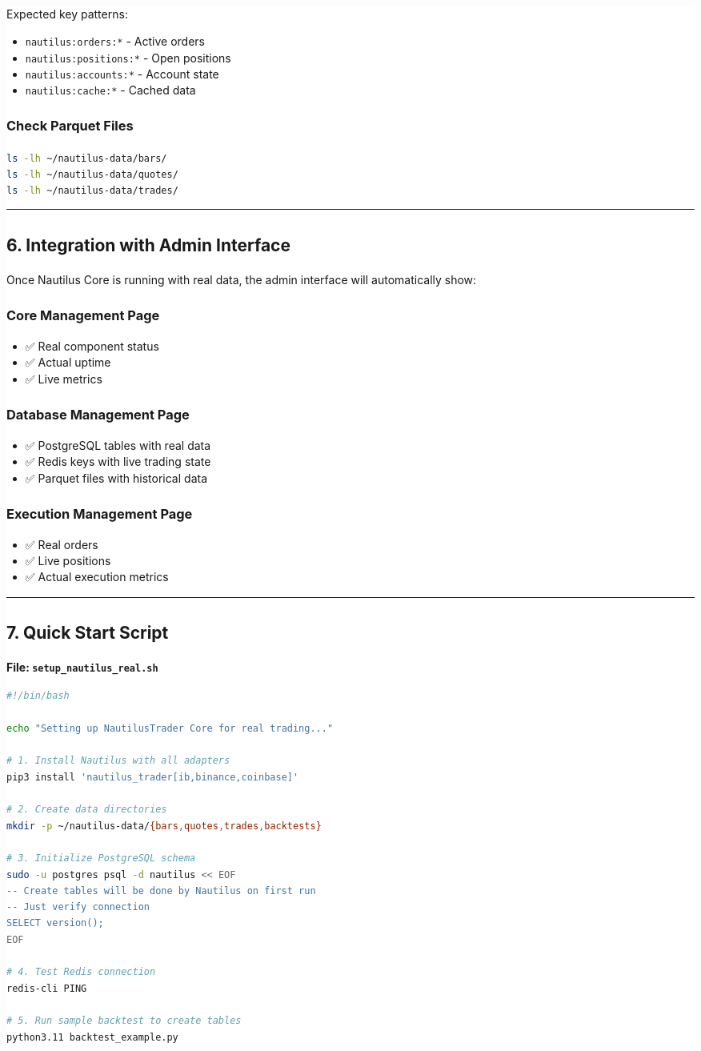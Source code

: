 Expected key patterns:
- `nautilus:orders:*` - Active orders
- `nautilus:positions:*` - Open positions
- `nautilus:accounts:*` - Account state
- `nautilus:cache:*` - Cached data

### Check Parquet Files

```bash
ls -lh ~/nautilus-data/bars/
ls -lh ~/nautilus-data/quotes/
ls -lh ~/nautilus-data/trades/
```

---

## 6. Integration with Admin Interface

Once Nautilus Core is running with real data, the admin interface will automatically show:

### Core Management Page
- ✅ Real component status
- ✅ Actual uptime
- ✅ Live metrics

### Database Management Page
- ✅ PostgreSQL tables with real data
- ✅ Redis keys with live trading state
- ✅ Parquet files with historical data

### Execution Management Page
- ✅ Real orders
- ✅ Live positions
- ✅ Actual execution metrics

---

## 7. Quick Start Script

**File: `setup_nautilus_real.sh`**

```bash
#!/bin/bash

echo "Setting up NautilusTrader Core for real trading..."

# 1. Install Nautilus with all adapters
pip3 install 'nautilus_trader[ib,binance,coinbase]'

# 2. Create data directories
mkdir -p ~/nautilus-data/{bars,quotes,trades,backtests}

# 3. Initialize PostgreSQL schema
sudo -u postgres psql -d nautilus << EOF
-- Create tables will be done by Nautilus on first run
-- Just verify connection
SELECT version();
EOF

# 4. Test Redis connection
redis-cli PING

# 5. Run sample backtest to create tables
python3.11 backtest_example.py
```